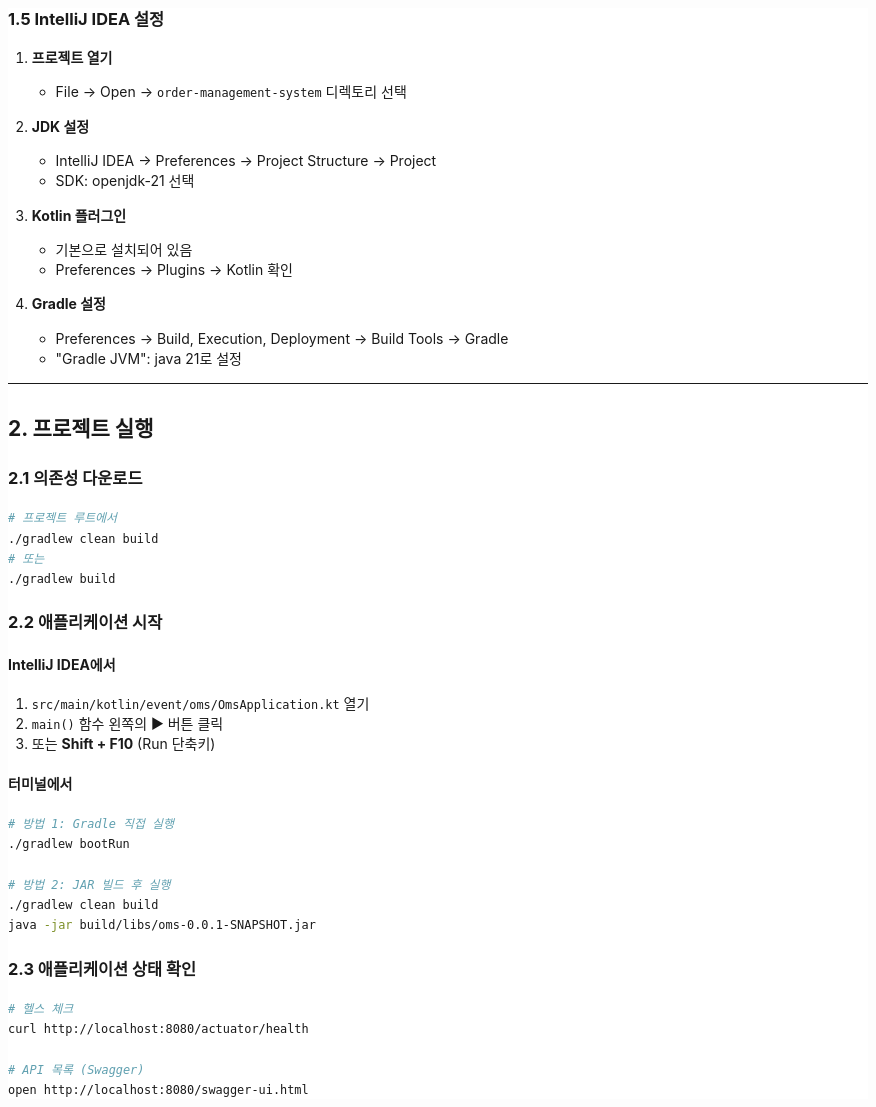 ### 1.5 IntelliJ IDEA 설정

1. **프로젝트 열기**
   - File → Open → `order-management-system` 디렉토리 선택

2. **JDK 설정**
   - IntelliJ IDEA → Preferences → Project Structure → Project
   - SDK: openjdk-21 선택

3. **Kotlin 플러그인**
   - 기본으로 설치되어 있음
   - Preferences → Plugins → Kotlin 확인

4. **Gradle 설정**
   - Preferences → Build, Execution, Deployment → Build Tools → Gradle
   - "Gradle JVM": java 21로 설정

---

## 2. 프로젝트 실행

### 2.1 의존성 다운로드

```bash
# 프로젝트 루트에서
./gradlew clean build
# 또는
./gradlew build
```

### 2.2 애플리케이션 시작

#### IntelliJ IDEA에서

1. `src/main/kotlin/event/oms/OmsApplication.kt` 열기
2. `main()` 함수 왼쪽의 ▶️ 버튼 클릭
3. 또는 **Shift + F10** (Run 단축키)

#### 터미널에서

```bash
# 방법 1: Gradle 직접 실행
./gradlew bootRun

# 방법 2: JAR 빌드 후 실행
./gradlew clean build
java -jar build/libs/oms-0.0.1-SNAPSHOT.jar
```

### 2.3 애플리케이션 상태 확인

```bash
# 헬스 체크
curl http://localhost:8080/actuator/health

# API 목록 (Swagger)
open http://localhost:8080/swagger-ui.html
```
